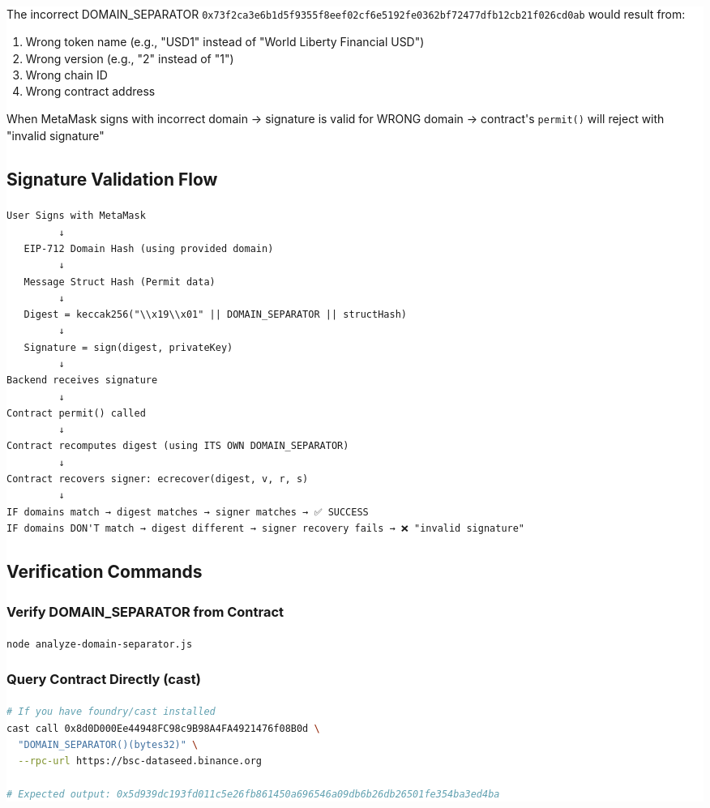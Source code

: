 The incorrect DOMAIN_SEPARATOR `0x73f2ca3e6b1d5f9355f8eef02cf6e5192fe0362bf72477dfb12cb21f026cd0ab` would result from:

1. Wrong token name (e.g., "USD1" instead of "World Liberty Financial USD")
2. Wrong version (e.g., "2" instead of "1")
3. Wrong chain ID
4. Wrong contract address

When MetaMask signs with incorrect domain → signature is valid for WRONG domain → contract's `permit()` will reject with "invalid signature"

## Signature Validation Flow

```
User Signs with MetaMask
         ↓
   EIP-712 Domain Hash (using provided domain)
         ↓
   Message Struct Hash (Permit data)
         ↓
   Digest = keccak256("\\x19\\x01" || DOMAIN_SEPARATOR || structHash)
         ↓
   Signature = sign(digest, privateKey)
         ↓
Backend receives signature
         ↓
Contract permit() called
         ↓
Contract recomputes digest (using ITS OWN DOMAIN_SEPARATOR)
         ↓
Contract recovers signer: ecrecover(digest, v, r, s)
         ↓
IF domains match → digest matches → signer matches → ✅ SUCCESS
IF domains DON'T match → digest different → signer recovery fails → ❌ "invalid signature"
```

## Verification Commands

### Verify DOMAIN_SEPARATOR from Contract
```bash
node analyze-domain-separator.js
```

### Query Contract Directly (cast)
```bash
# If you have foundry/cast installed
cast call 0x8d0D000Ee44948FC98c9B98A4FA4921476f08B0d \
  "DOMAIN_SEPARATOR()(bytes32)" \
  --rpc-url https://bsc-dataseed.binance.org

# Expected output: 0x5d939dc193fd011c5e26fb861450a696546a09db6b26db26501fe354ba3ed4ba
```
